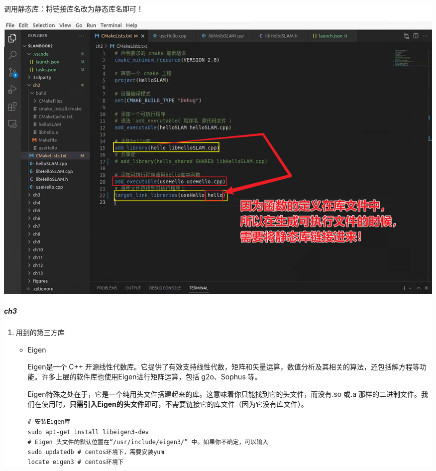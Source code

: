 调用静态库：将链接库名改为静态库名即可！

![image-20220420164424610](./TyporaImg/image-20220420164424610.png)

##### ch3

1. 用到的第三方库

   - Eigen

     Eigen是一个 C++ 开源线性代数库。它提供了有效支持线性代数，矩阵和矢量运算，数值分析及其相关的算法，还包括解方程等功能。许多上层的软件库也使用Eigen进行矩阵运算，包括 g2o、Sophus 等。

     Eigen特殊之处在于，它是一个纯用头文件搭建起来的库。这意味着你只能找到它的头文件，而没有.so 或.a 那样的二进制文件。我们在使用时，**只需引入Eigen的头文件**即可，不需要链接它的库文件（因为它没有库文件）。

     ```shell
     # 安装Eigen库
     sudo apt-get install libeigen3-dev
     # Eigen 头文件的默认位置在“/usr/include/eigen3/” 中。如果你不确定，可以输入
     sudo updatedb # centos环境下，需要安装yum
     locate eigen3 # centos环境下
     ```
